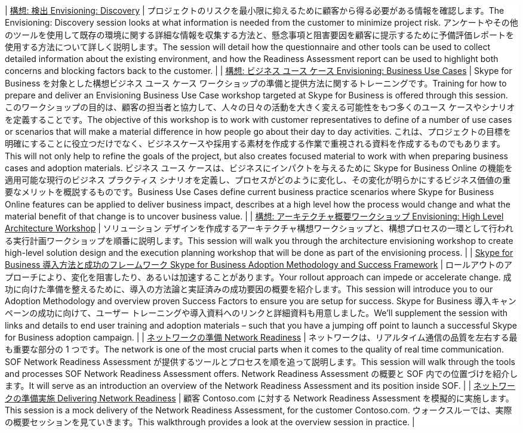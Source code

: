 | [<span data-ttu-id="9f6c7-143"> 構想: 検出</span><span class="sxs-lookup"><span data-stu-id="9f6c7-143"> Envisioning: Discovery</span></span>](https://aka.ms/sof-training-yt-5) | <span data-ttu-id="9f6c7-144">プロジェクトのリスクを最小限に抑えるために顧客から得る必要がある情報を確認します。</span><span class="sxs-lookup"><span data-stu-id="9f6c7-144">The Envisioning: Discovery session looks at what information is needed from the customer to minimize project risk.</span></span> <span data-ttu-id="9f6c7-145">アンケートやその他のツールを使用して既存の環境に関する詳細な情報を収集する方法と、懸念事項と阻害要因を顧客に提示するために予備評価レポートを使用する方法について詳しく説明します。</span><span class="sxs-lookup"><span data-stu-id="9f6c7-145">The session will detail how the questionnaire and other tools can be used to collect detailed information about the existing environment, and how the Readiness Assessment report can be used to highlight both concerns and blocking factors back to the customer.</span></span> |
| [<span data-ttu-id="9f6c7-146"> 構想: ビジネス ユース ケース</span><span class="sxs-lookup"><span data-stu-id="9f6c7-146"> Envisioning: Business Use Cases</span></span>](https://aka.ms/sof-training-yt-6) | <span data-ttu-id="9f6c7-147">Skype for Business を対象とした構想ビジネス ユース ケース ワークショップの準備と提供方法に関するトレーニングです。</span><span class="sxs-lookup"><span data-stu-id="9f6c7-147">Training for how to prepare and deliver an Envisioning Business Use Case workshop targeted at Skype for Business is offered through this session.</span></span> <span data-ttu-id="9f6c7-148">このワークショップの目的は、顧客の担当者と協力して、人々の日々の活動を大きく変える可能性をもつ多くのユース ケースやシナリオを定義することです。</span><span class="sxs-lookup"><span data-stu-id="9f6c7-148">The objective of this workshop is to work with customer representatives to define of a number of use cases or scenarios that will make a material difference in how people go about their day to day activities.</span></span> <span data-ttu-id="9f6c7-149">これは、プロジェクトの目標を明確にすることに役立つだけでなく、ビジネスケースや採用する素材を作成する作業で重視される資料を作成するものでもあります。</span><span class="sxs-lookup"><span data-stu-id="9f6c7-149">This will not only help to refine the goals of the project, but also creates focused material to work with when preparing business cases and adoption materials.</span></span>                       <span data-ttu-id="9f6c7-150">ビジネス ユース ケースは、ビジネスにインパクトを与えるために Skype for Business Online の機能を適用可能な現行のビジネス プラクティス シナリオを定義し、プロセスがどのように変化し、その変化が明らかにするビジネス価値の重要なメリットを概説するものです。</span><span class="sxs-lookup"><span data-stu-id="9f6c7-150">Business Use Cases define current business practice scenarios where Skype for Business Online features can be applied to deliver business impact, describes at a high level how the process would change and what the material benefit of that change is to uncover business value.</span></span> |
| [<span data-ttu-id="9f6c7-151"> 構想: アーキテクチャ概要ワークショップ</span><span class="sxs-lookup"><span data-stu-id="9f6c7-151"> Envisioning: High Level Architecture Workshop</span></span>](https://aka.ms/sof-training-yt-7) | <span data-ttu-id="9f6c7-152">ソリューション デザインを作成するアーキテクチャ構想ワークショップと、構想プロセスの一環として行われる実行計画ワークショップを順番に説明します。</span><span class="sxs-lookup"><span data-stu-id="9f6c7-152">This session will walk you through the architecture envisioning workshop to create high-level solution design and the execution planning workshop that will be done as part of the envisioning process.</span></span> |
| [<span data-ttu-id="9f6c7-153"> Skype for Business 導入方法と成功のフレームワーク</span><span class="sxs-lookup"><span data-stu-id="9f6c7-153"> Skype for Business Adoption Methodology and Success Framework</span></span>](https://aka.ms/sof-training-yt-8) | <span data-ttu-id="9f6c7-154">ロールアウトのアプローチにより、変化を阻害したり、あるいは加速することがあります。</span><span class="sxs-lookup"><span data-stu-id="9f6c7-154">Your rollout approach can impede or accelerate change.</span></span> <span data-ttu-id="9f6c7-155">成功に向けた準備を整えるために、導入の方法論と実証済みの成功要因の概要を紹介します。</span><span class="sxs-lookup"><span data-stu-id="9f6c7-155">This session will introduce you to our Adoption Methodology and overview proven Success Factors to ensure you are setup for success.</span></span> <span data-ttu-id="9f6c7-156">Skype for Business 導入キャンペーンの成功に向けて、ユーザー トレーニングや導入資料へのリンクと詳細資料も用意しました。</span><span class="sxs-lookup"><span data-stu-id="9f6c7-156">We’ll supplement the session with links and details to end user training and adoption materials – such that you have a jumping off point to launch a successful Skype for Business adoption campaign.</span></span> |
| [<span data-ttu-id="9f6c7-157"> ネットワークの準備</span><span class="sxs-lookup"><span data-stu-id="9f6c7-157"> Network Readiness</span></span>](https://aka.ms/sof-training-yt-9) | <span data-ttu-id="9f6c7-158">ネットワークは、リアルタイム通信の品質を左右する最も重要な部分の 1 つです。</span><span class="sxs-lookup"><span data-stu-id="9f6c7-158">The network is one of the most crucial parts when it comes to the quality of real time communication.</span></span> <span data-ttu-id="9f6c7-159">SOF Network Readiness Assessment が提供するツールとプロセスを順を追って説明します。</span><span class="sxs-lookup"><span data-stu-id="9f6c7-159">This session will walk through the tools and processes SOF Network Readiness Assessment offers.</span></span> <span data-ttu-id="9f6c7-160">Network Readiness Assessment の概要と SOF 内での位置づけを紹介します。</span><span class="sxs-lookup"><span data-stu-id="9f6c7-160">It will serve as an introduction an overview of the Network Readiness Assessment and its position inside SOF.</span></span> |
| [<span data-ttu-id="9f6c7-161"> ネットワークの準備実施</span><span class="sxs-lookup"><span data-stu-id="9f6c7-161"> Delivering Network Readiness</span></span>](https://aka.ms/sof-training-yt-11) | <span data-ttu-id="9f6c7-162">顧客 Contoso.com に対する Network Readiness Assessment を模擬的に実施します。</span><span class="sxs-lookup"><span data-stu-id="9f6c7-162">This session is a mock delivery of the Network Readiness Assessment, for the customer Contoso.com.</span></span> <span data-ttu-id="9f6c7-163">ウォークスルーでは、実際の概要セッションを見ていきます。</span><span class="sxs-lookup"><span data-stu-id="9f6c7-163">This walkthrough provides a look at the overview session in practice.</span></span> |